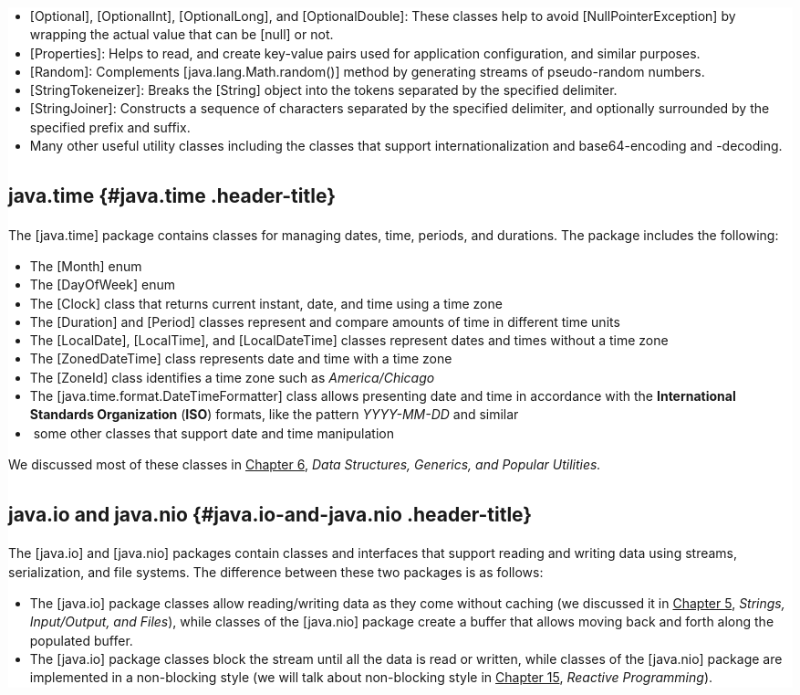 -   [Optional], [OptionalInt], [OptionalLong], and
    [OptionalDouble]: These classes help to avoid
    [NullPointerException] by wrapping the actual value that can
    be [null] or not.
-   [Properties]: Helps to read, and create key-value pairs used
    for application configuration, and similar purposes.
-   [Random]: Complements [java.lang.Math.random()] method
    by generating streams of pseudo-random numbers.
-   [StringTokeneizer]: Breaks the [String] object into the
    tokens separated by the specified delimiter.
-   [StringJoiner]: Constructs a sequence of characters separated
    by the specified delimiter, and optionally surrounded by the
    specified prefix and suffix.
-   Many other useful utility classes including the classes that
    support internationalization and base64-encoding and -decoding.

java.time {#java.time .header-title}
---------

The [java.time] package contains classes for managing dates, time,
periods, and durations. The package includes the following:

-   The [Month] enum
-   The [DayOfWeek] enum
-   The [Clock] class that returns current instant, date, and time
    using a time zone
-   The [Duration] and [Period] classes represent and
    compare amounts of time in different time units
-   The [LocalDate], [LocalTime], and [LocalDateTime]
    classes represent dates and times without a time zone
-   The [ZonedDateTime] class represents date and time with a time
    zone
-   The [ZoneId] class identifies a time zone such as
    *America/Chicago*
-   The [java.time.format.DateTimeFormatter] class allows
    presenting date and time in accordance with the **International
    Standards Organization** (**ISO**) formats, like the pattern
    *YYYY-MM-DD* and similar
-    some other classes that support date and time manipulation

We discussed most of these classes in [Chapter
6](https://subscription.packtpub.com/book/programming/9781789957051/6), *Data
Structures, Generics, and Popular Utilities.*

java.io and java.nio {#java.io-and-java.nio .header-title}
--------------------

The [java.io] and [java.nio] packages contain classes and
interfaces that support reading and writing data using streams,
serialization, and file systems. The difference between these two
packages is as follows:

-   The [java.io] package classes allow reading/writing data as
    they come without caching (we discussed it in [Chapter
    5](https://subscription.packtpub.com/book/programming/9781789957051/5),
    *Strings, Input/Output, and Files*), while classes of
    the [java.nio] package create a buffer that allows moving back
    and forth along the populated buffer.
-   The [java.io] package classes block the stream until all the
    data is read or written, while classes of
    the [java.nio] package are implemented in a non-blocking style
    (we will talk about non-blocking style in [Chapter
    15](https://subscription.packtpub.com/book/programming/9781789957051/15),
    *Reactive Programming*).
